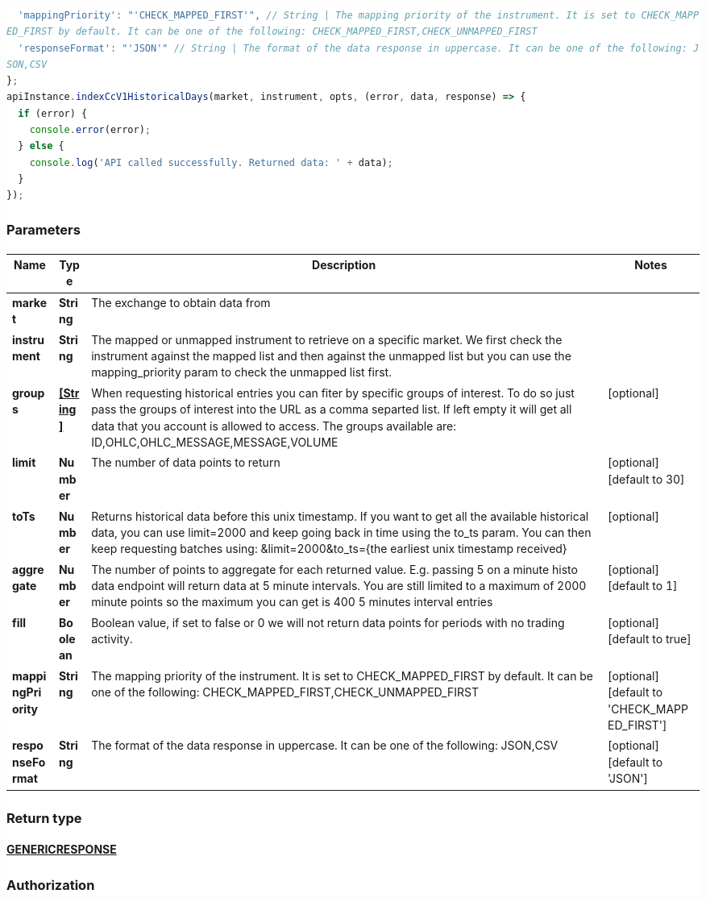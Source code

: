 ```javascript
  'mappingPriority': "'CHECK_MAPPED_FIRST'", // String | The mapping priority of the instrument. It is set to CHECK_MAPPED_FIRST by default. It can be one of the following: CHECK_MAPPED_FIRST,CHECK_UNMAPPED_FIRST
  'responseFormat': "'JSON'" // String | The format of the data response in uppercase. It can be one of the following: JSON,CSV
};
apiInstance.indexCcV1HistoricalDays(market, instrument, opts, (error, data, response) => {
  if (error) {
    console.error(error);
  } else {
    console.log('API called successfully. Returned data: ' + data);
  }
});
```

### Parameters


Name | Type | Description  | Notes
------------- | ------------- | ------------- | -------------
 **market** | **String**| The exchange to obtain data from | 
 **instrument** | **String**| The mapped or unmapped instrument to retrieve on a specific market. We first check the instrument against the mapped list and then against the unmapped list          but you can use the mapping_priority param to check the unmapped list first. | 
 **groups** | [**[String]**](String.md)| When requesting historical entries you can fiter by specific groups of interest. To do so just pass the groups of interest into the URL as a comma separted list. If left empty it will get all data that you account is allowed to access. The groups available are: ID,OHLC,OHLC_MESSAGE,MESSAGE,VOLUME | [optional] 
 **limit** | **Number**| The number of data points to return | [optional] [default to 30]
 **toTs** | **Number**| Returns historical data before this unix timestamp. If you want to get all the available historical data, you can use limit&#x3D;2000 and keep going back in time using the to_ts param. You can then keep requesting batches using: &amp;limit&#x3D;2000&amp;to_ts&#x3D;{the earliest unix timestamp received} | [optional] 
 **aggregate** | **Number**| The number of points to aggregate for each returned value. E.g. passing 5 on a minute histo data endpoint will return data at 5 minute intervals. You are still limited to a maximum of 2000 minute points so the maximum you can get is 400 5 minutes interval entries | [optional] [default to 1]
 **fill** | **Boolean**| Boolean value, if set to false or 0 we will not return data points for periods with no trading activity. | [optional] [default to true]
 **mappingPriority** | **String**| The mapping priority of the instrument. It is set to CHECK_MAPPED_FIRST by default. It can be one of the following: CHECK_MAPPED_FIRST,CHECK_UNMAPPED_FIRST | [optional] [default to &#39;CHECK_MAPPED_FIRST&#39;]
 **responseFormat** | **String**| The format of the data response in uppercase. It can be one of the following: JSON,CSV | [optional] [default to &#39;JSON&#39;]

### Return type

[**GENERICRESPONSE**](GENERICRESPONSE.md)

### Authorization
